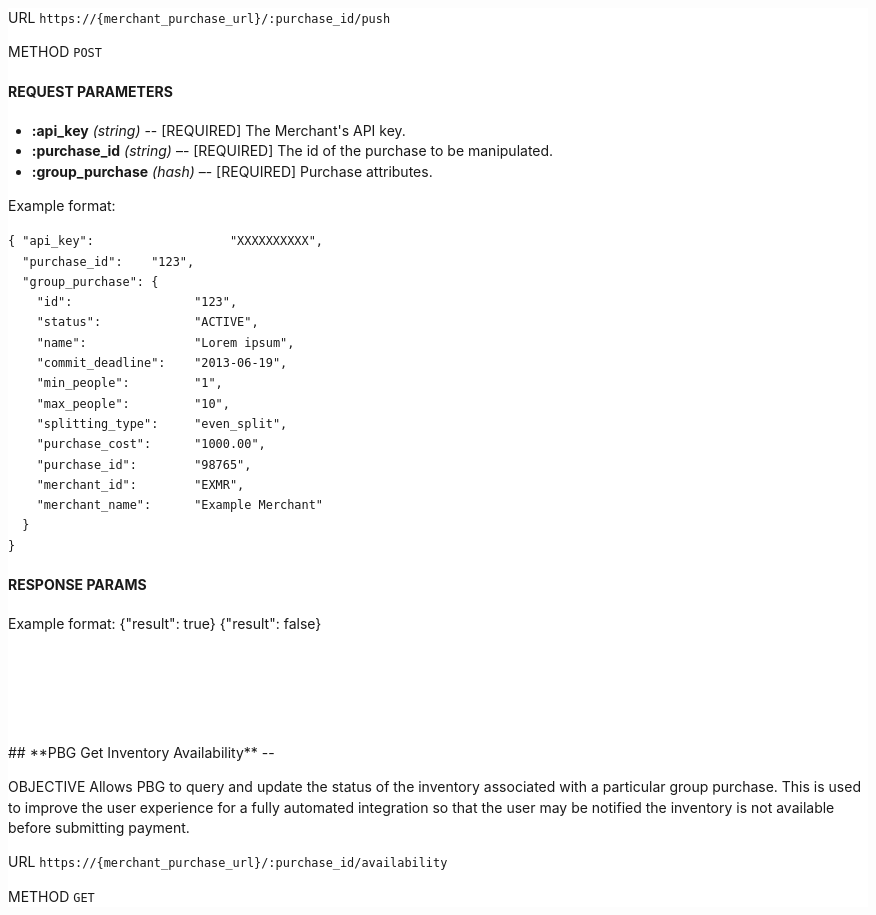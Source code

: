 URL
`https://{merchant_purchase_url}/:purchase_id/push`

METHOD
`POST`

#### REQUEST PARAMETERS
- **:api\_key**         _(string)_   --  [REQUIRED]  The Merchant's API key.
- **:purchase\_id**     _(string)_   –-  [REQUIRED]  The id of the purchase to be manipulated.
- **:group\_purchase**  _(hash)_     –-  [REQUIRED]  Purchase attributes.


Example format:

    { "api_key":                   "XXXXXXXXXX",
      "purchase_id":    "123",
      "group_purchase": {
        "id":                 "123",
        "status":             "ACTIVE",
        "name":               "Lorem ipsum",
        "commit_deadline":    "2013-06-19",
        "min_people":         "1",
        "max_people":         "10",
        "splitting_type":     "even_split",
        "purchase_cost":      "1000.00",
        "purchase_id":        "98765",
        "merchant_id":        "EXMR",
        "merchant_name":      "Example Merchant"
      }
    }

#### RESPONSE PARAMS
Example format:
  {"result":       true} 
  {"result":       false}





<br><br><br><br>
<p id="pbg_get_availablity"></p>
## **PBG Get Inventory Availability** --


OBJECTIVE
Allows PBG to query and update the status of the inventory associated with a particular group purchase. This is used to improve the user experience for a fully automated integration so that the user may be notified the inventory is not available before submitting payment.

URL
`https://{merchant_purchase_url}/:purchase_id/availability`

METHOD
`GET`
